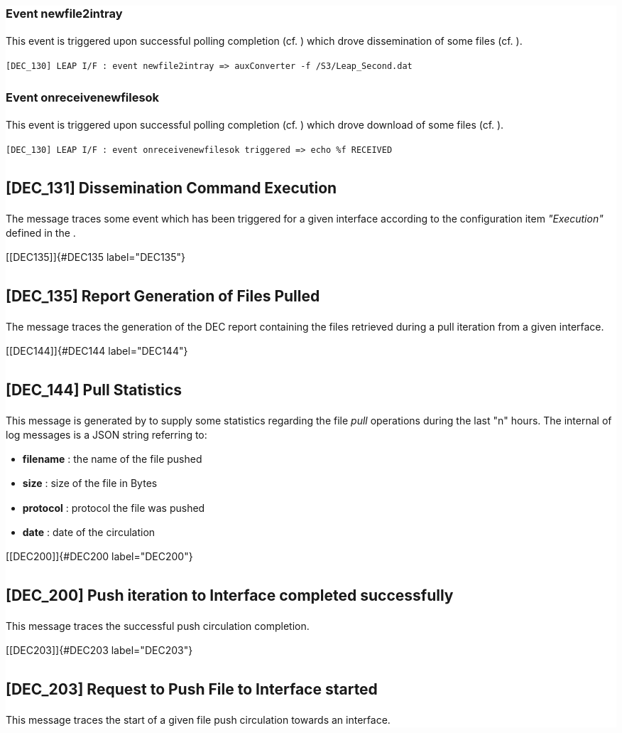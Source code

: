 ### Event newfile2intray

This event is triggered upon successful polling completion (cf. ) which
drove dissemination of some files (cf. ).

    [DEC_130] LEAP I/F : event newfile2intray => auxConverter -f /S3/Leap_Second.dat

### Event onreceivenewfilesok

This event is triggered upon successful polling completion (cf. ) which
drove download of some files (cf. ).

    [DEC_130] LEAP I/F : event onreceivenewfilesok triggered => echo %f RECEIVED

\[DEC\_131\] Dissemination Command Execution 
--------------------------------------------

The message traces some event which has been triggered for a given
interface according to the configuration item *\"Execution\"* defined in
the .

[\[DEC135\]]{#DEC135 label="DEC135"}

\[DEC\_135\] Report Generation of Files Pulled
----------------------------------------------

The message traces the generation of the DEC report containing the files
retrieved during a pull iteration from a given interface.

[\[DEC144\]]{#DEC144 label="DEC144"}

\[DEC\_144\] Pull Statistics
----------------------------

This message is generated by to supply some statistics regarding the
file *pull* operations during the last \"n\" hours. The internal of log
messages is a JSON string referring to:

-   **filename** : the name of the file pushed

-   **size** : size of the file in Bytes

-   **protocol** : protocol the file was pushed

-   **date** : date of the circulation

[\[DEC200\]]{#DEC200 label="DEC200"}

\[DEC\_200\] Push iteration to Interface completed successfully
---------------------------------------------------------------

This message traces the successful push circulation completion.

[\[DEC203\]]{#DEC203 label="DEC203"}

\[DEC\_203\] Request to Push File to Interface started
------------------------------------------------------

This message traces the start of a given file push circulation towards
an interface.
